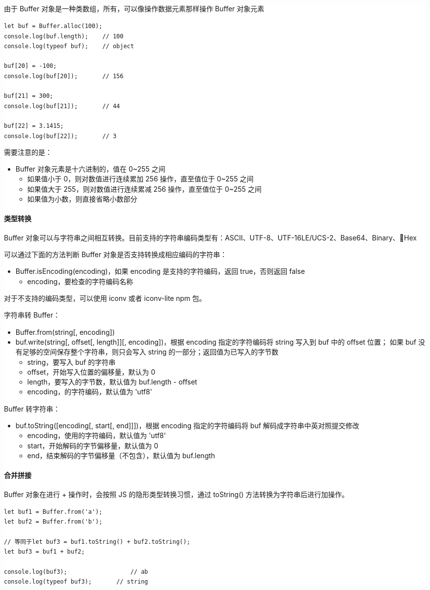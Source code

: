 由于 Buffer 对象是一种类数组，所有，可以像操作数据元素那样操作 Buffer 对象元素

```
let buf = Buffer.alloc(100);
console.log(buf.length);    // 100
console.log(typeof buf);    // object

buf[20] = -100;
console.log(buf[20]);       // 156

buf[21] = 300;
console.log(buf[21]);       // 44

buf[22] = 3.1415;
console.log(buf[22]);       // 3
```

需要注意的是：

* Buffer 对象元素是十六进制的，值在 0~255 之间
  * 如果值小于 0，则对数值进行连续累加 256 操作，直至值位于 0~255 之间
  * 如果值大于 255，则对数值进行连续累减 256 操作，直至值位于 0~255 之间
  * 如果值为小数，则直接省略小数部分

#### 类型转换

Buffer 对象可以与字符串之间相互转换。目前支持的字符串编码类型有：ASCII、UTF-8、UTF-16LE/UCS-2、Base64、Binary、Hex

可以通过下面的方法判断 Buffer 对象是否支持转换成相应编码的字符串：

* Buffer.isEncoding(encoding)，如果 encoding 是支持的字符编码，返回 true，否则返回 false
  * encoding，要检查的字符编码名称

对于不支持的编码类型，可以使用 iconv 或者 iconv-lite npm 包。

字符串转 Buffer：

* Buffer.from(string[, encoding])
* buf.write(string\[, offset\[, length]][, encoding])，根据 encoding 指定的字符编码将 string 写入到 buf 中的 offset 位置； 如果 buf 没有足够的空间保存整个字符串，则只会写入 string 的一部分；返回值为已写入的字节数
  * string，要写入 buf 的字符串
  * offset，开始写入位置的偏移量，默认为 0
  * length，要写入的字节数，默认值为 buf.length - offset
  * encoding，的字符编码，默认值为 'utf8'

Buffer 转字符串：

* buf.toString([encoding[, start[, end]]])，根据 encoding 指定的字符编码将 buf 解码成字符串中英对照提交修改
  * encoding，使用的字符编码，默认值为 'utf8'
  * start，开始解码的字节偏移量，默认值为 0
  * end，结束解码的字节偏移量（不包含），默认值为 buf.length

#### 合并拼接

Buffer 对象在进行 + 操作时，会按照 JS 的隐形类型转换习惯，通过 toString() 方法转换为字符串后进行加操作。

```
let buf1 = Buffer.from('a');
let buf2 = Buffer.from('b');

// 等同于let buf3 = buf1.toString() + buf2.toString();
let buf3 = buf1 + buf2;

console.log(buf3);					// ab
console.log(typeof buf3);		// string
```
